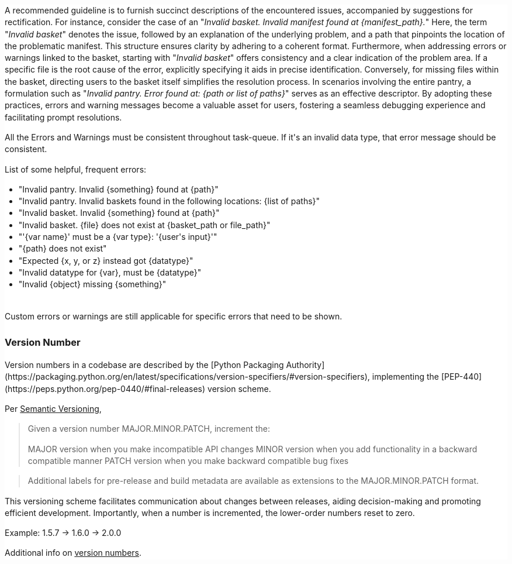 <p>A recommended guideline is to furnish succinct descriptions of the encountered issues, accompanied by suggestions for rectification. For instance, consider the case of an "<i>Invalid basket. Invalid manifest found at {manifest_path}.</i>" Here, the term "<i>Invalid basket</i>" denotes the issue, followed by an explanation of the underlying problem, and a path that pinpoints the location of the problematic manifest. This structure ensures clarity by adhering to a coherent format. Furthermore, when addressing errors or warnings linked to the basket, starting with "<i>Invalid basket</i>" offers consistency and a clear indication of the problem area. If a specific file is the root cause of the error, explicitly specifying it aids in precise identification. Conversely, for missing files within the basket, directing users to the basket itself simplifies the resolution process. In scenarios involving the entire pantry, a formulation such as "<i>Invalid pantry. Error found at: {path or list of paths}</i>" serves as an effective descriptor. By adopting these practices, errors and warning messages become a valuable asset for users, fostering a seamless debugging experience and facilitating prompt resolutions.</p>

<p>All the Errors and Warnings must be consistent throughout task-queue. If it's an invalid data type, that error message should be consistent.</p>

List of some helpful, frequent errors:
<br>
- "Invalid pantry. Invalid {something} found at {path}"
- "Invalid pantry. Invalid baskets found in the following locations: {list of paths}"
- "Invalid basket. Invalid {something} found at {path}"
- "Invalid basket. {file} does not exist at {basket_path or file_path}"
- "'{var name}' must be a {var type}: '{user's input}'"
- "{path} does not exist"
- "Expected {x, y, or z} instead got {datatype}"
- "Invalid datatype for {var}, must be {datatype}"
- "Invalid {object} missing {something}"
<br>
Custom errors or warnings are still applicable for specific errors that need to be shown.

### Version Number
<p>Version numbers in a codebase are described by the [Python Packaging Authority](https://packaging.python.org/en/latest/specifications/version-specifiers/#version-specifiers), implementing the [PEP-440](https://peps.python.org/pep-0440/#final-releases) version scheme.

Per [Semantic Versioning](https://semver.org/),

> Given a version number MAJOR.MINOR.PATCH, increment the:
> 
> MAJOR version when you make incompatible API changes
> MINOR version when you add functionality in a backward compatible manner
> PATCH version when you make backward compatible bug fixes

> Additional labels for pre-release and build metadata are available as extensions to the MAJOR.MINOR.PATCH format.

This versioning scheme facilitates communication about changes between releases, aiding decision-making and promoting efficient development. Importantly, when a number is incremented, the lower-order numbers reset to zero.</p>

<p>Example: 1.5.7 → 1.6.0 → 2.0.0</p>

<p>Additional info on <a href=>version numbers</a>.</p>
